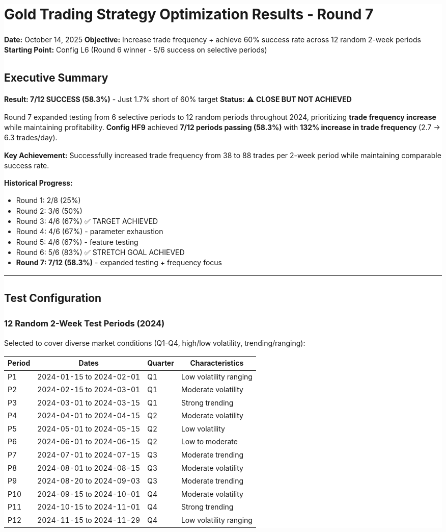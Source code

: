 # Gold Trading Strategy Optimization Results - Round 7
**Date:** October 14, 2025
**Objective:** Increase trade frequency + achieve 60% success rate across 12 random 2-week periods
**Starting Point:** Config L6 (Round 6 winner - 5/6 success on selective periods)

## Executive Summary

**Result: 7/12 SUCCESS (58.3%)** - Just 1.7% short of 60% target
**Status:** ⚠️ **CLOSE BUT NOT ACHIEVED**

Round 7 expanded testing from 6 selective periods to 12 random periods throughout 2024, prioritizing **trade frequency increase** while maintaining profitability. **Config HF9** achieved **7/12 periods passing (58.3%)** with **132% increase in trade frequency** (2.7 → 6.3 trades/day).

**Key Achievement:** Successfully increased trade frequency from 38 to 88 trades per 2-week period while maintaining comparable success rate.

**Historical Progress:**
- Round 1: 2/8 (25%)
- Round 2: 3/6 (50%)
- Round 3: 4/6 (67%) ✅ TARGET ACHIEVED
- Round 4: 4/6 (67%) - parameter exhaustion
- Round 5: 4/6 (67%) - feature testing
- Round 6: 5/6 (83%) ✅ STRETCH GOAL ACHIEVED
- **Round 7: 7/12 (58.3%)** - expanded testing + frequency focus

---

## Test Configuration

### 12 Random 2-Week Test Periods (2024)

Selected to cover diverse market conditions (Q1-Q4, high/low volatility, trending/ranging):

| Period | Dates | Quarter | Characteristics |
|--------|-------|---------|----------------|
| P1 | 2024-01-15 to 2024-02-01 | Q1 | Low volatility ranging |
| P2 | 2024-02-15 to 2024-03-01 | Q1 | Moderate volatility |
| P3 | 2024-03-01 to 2024-03-15 | Q1 | Strong trending |
| P4 | 2024-04-01 to 2024-04-15 | Q2 | Moderate volatility |
| P5 | 2024-05-01 to 2024-05-15 | Q2 | Low volatility |
| P6 | 2024-06-01 to 2024-06-15 | Q2 | Low to moderate |
| P7 | 2024-07-01 to 2024-07-15 | Q3 | Moderate trending |
| P8 | 2024-08-01 to 2024-08-15 | Q3 | Moderate volatility |
| P9 | 2024-08-20 to 2024-09-03 | Q3 | Moderate trending |
| P10 | 2024-09-15 to 2024-10-01 | Q4 | Moderate volatility |
| P11 | 2024-10-15 to 2024-11-01 | Q4 | Strong trending |
| P12 | 2024-11-15 to 2024-11-29 | Q4 | Low volatility ranging |
